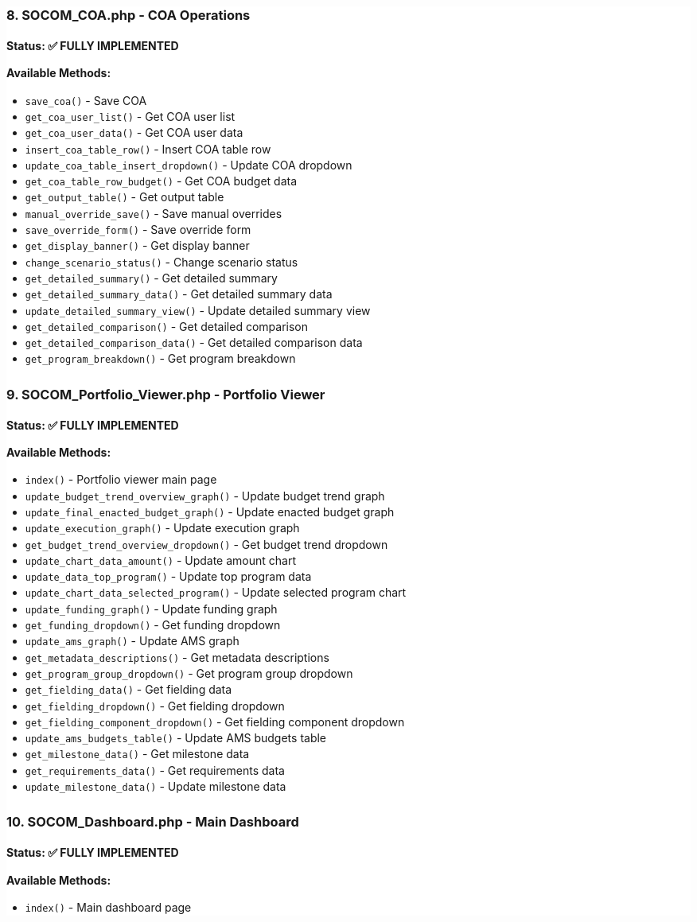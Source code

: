 ### **8. SOCOM_COA.php** - COA Operations
**Status: ✅ FULLY IMPLEMENTED**

**Available Methods:**
- `save_coa()` - Save COA
- `get_coa_user_list()` - Get COA user list
- `get_coa_user_data()` - Get COA user data
- `insert_coa_table_row()` - Insert COA table row
- `update_coa_table_insert_dropdown()` - Update COA dropdown
- `get_coa_table_row_budget()` - Get COA budget data
- `get_output_table()` - Get output table
- `manual_override_save()` - Save manual overrides
- `save_override_form()` - Save override form
- `get_display_banner()` - Get display banner
- `change_scenario_status()` - Change scenario status
- `get_detailed_summary()` - Get detailed summary
- `get_detailed_summary_data()` - Get detailed summary data
- `update_detailed_summary_view()` - Update detailed summary view
- `get_detailed_comparison()` - Get detailed comparison
- `get_detailed_comparison_data()` - Get detailed comparison data
- `get_program_breakdown()` - Get program breakdown

### **9. SOCOM_Portfolio_Viewer.php** - Portfolio Viewer
**Status: ✅ FULLY IMPLEMENTED**

**Available Methods:**
- `index()` - Portfolio viewer main page
- `update_budget_trend_overview_graph()` - Update budget trend graph
- `update_final_enacted_budget_graph()` - Update enacted budget graph
- `update_execution_graph()` - Update execution graph
- `get_budget_trend_overview_dropdown()` - Get budget trend dropdown
- `update_chart_data_amount()` - Update amount chart
- `update_data_top_program()` - Update top program data
- `update_chart_data_selected_program()` - Update selected program chart
- `update_funding_graph()` - Update funding graph
- `get_funding_dropdown()` - Get funding dropdown
- `update_ams_graph()` - Update AMS graph
- `get_metadata_descriptions()` - Get metadata descriptions
- `get_program_group_dropdown()` - Get program group dropdown
- `get_fielding_data()` - Get fielding data
- `get_fielding_dropdown()` - Get fielding dropdown
- `get_fielding_component_dropdown()` - Get fielding component dropdown
- `update_ams_budgets_table()` - Update AMS budgets table
- `get_milestone_data()` - Get milestone data
- `get_requirements_data()` - Get requirements data
- `update_milestone_data()` - Update milestone data

### **10. SOCOM_Dashboard.php** - Main Dashboard
**Status: ✅ FULLY IMPLEMENTED**

**Available Methods:**
- `index()` - Main dashboard page
